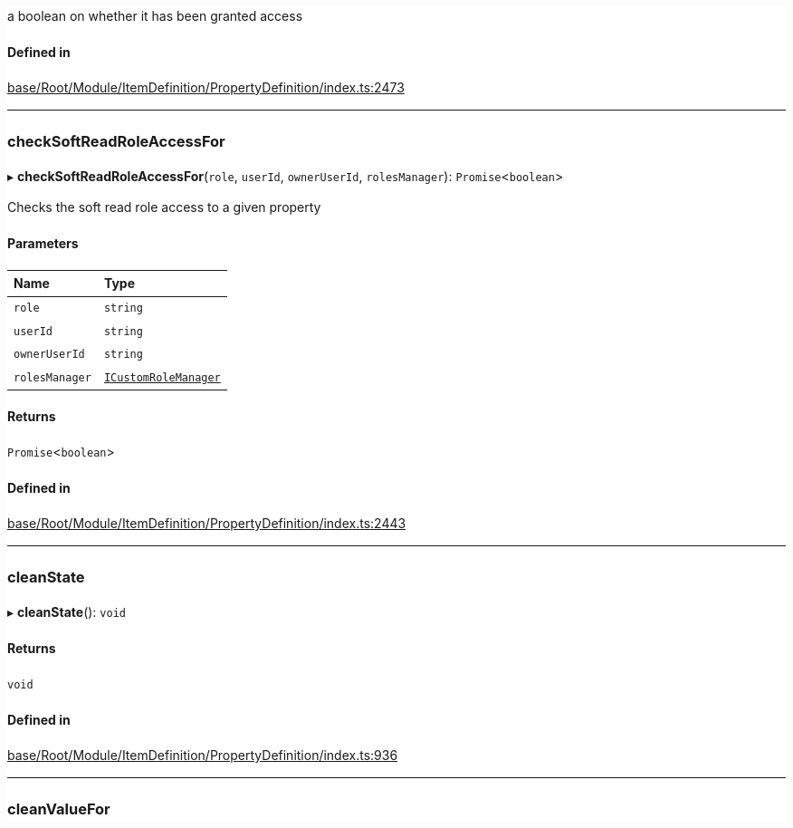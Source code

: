 a boolean on whether it has been granted access

#### Defined in

[base/Root/Module/ItemDefinition/PropertyDefinition/index.ts:2473](https://github.com/onzag/itemize/blob/73e0c39e/base/Root/Module/ItemDefinition/PropertyDefinition/index.ts#L2473)

___

### checkSoftReadRoleAccessFor

▸ **checkSoftReadRoleAccessFor**(`role`, `userId`, `ownerUserId`, `rolesManager`): `Promise`\<`boolean`\>

Checks the soft read role access to a given
property

#### Parameters

| Name | Type |
| :------ | :------ |
| `role` | `string` |
| `userId` | `string` |
| `ownerUserId` | `string` |
| `rolesManager` | [`ICustomRoleManager`](../interfaces/base_Root.ICustomRoleManager.md) |

#### Returns

`Promise`\<`boolean`\>

#### Defined in

[base/Root/Module/ItemDefinition/PropertyDefinition/index.ts:2443](https://github.com/onzag/itemize/blob/73e0c39e/base/Root/Module/ItemDefinition/PropertyDefinition/index.ts#L2443)

___

### cleanState

▸ **cleanState**(): `void`

#### Returns

`void`

#### Defined in

[base/Root/Module/ItemDefinition/PropertyDefinition/index.ts:936](https://github.com/onzag/itemize/blob/73e0c39e/base/Root/Module/ItemDefinition/PropertyDefinition/index.ts#L936)

___

### cleanValueFor
